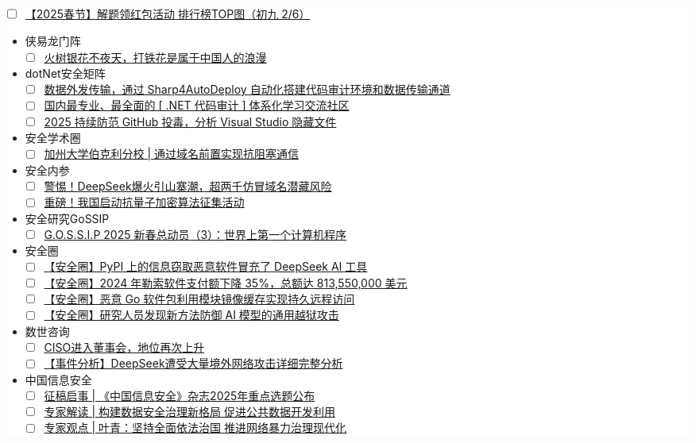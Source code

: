   - [ ] [【2025春节】解题领红包活动 排行榜TOP图（初九 2/6）](https://mp.weixin.qq.com/s?__biz=MjM5Mjc3MDM2Mw==&mid=2651141690&idx=1&sn=f45ab511f67b160197d5b5a3b9d6691a&chksm=bd50a66e8a272f787ee3cefdcf37fc2e15d841d3005707dc4d4592d1b5d3f43cc366185c6e1c&scene=58&subscene=0#rd)
- 侠易龙门阵
  - [ ] [火树银花不夜天，打铁花是属于中国人的浪漫](https://mp.weixin.qq.com/s?__biz=MzIxODYyNjczNA==&mid=2247483898&idx=1&sn=1a130c505f7abeecbfc6c541c7673c2d&chksm=97e6ee3ba091672da6678be08779356c5b1f811e025fd6679ec0e9e546192ad29cc89ee0ef6e&scene=58&subscene=0#rd)
- dotNet安全矩阵
  - [ ] [数据外发传输，通过 Sharp4AutoDeploy 自动化搭建代码审计环境和数据传输通道](https://mp.weixin.qq.com/s?__biz=MzUyOTc3NTQ5MA==&mid=2247498762&idx=1&sn=129bcfb638a65164fddfcc7ea0bc9edd&chksm=fa5952e7cd2edbf19ad4da1947c3dadcefe4881a01886a0453a484f26aa659cf858d37145fa1&scene=58&subscene=0#rd)
  - [ ] [国内最专业、最全面的 [ .NET 代码审计 ] 体系化学习交流社区](https://mp.weixin.qq.com/s?__biz=MzUyOTc3NTQ5MA==&mid=2247498762&idx=2&sn=01e4042140a61c12ebc8206785c1697a&chksm=fa5952e7cd2edbf1d4667af1d2d8d9579f76a4a989633836f37a0c7e5cecfcb860b9a3f8054b&scene=58&subscene=0#rd)
  - [ ] [2025 持续防范 GitHub 投毒，分析 Visual Studio 隐藏文件](https://mp.weixin.qq.com/s?__biz=MzUyOTc3NTQ5MA==&mid=2247498762&idx=3&sn=3e2e284d8f779eab6c66039588873f5b&chksm=fa5952e7cd2edbf1e496e7e68248d5da1e4a9b9984300a94b366274c7e029523d9d5db3ee3ab&scene=58&subscene=0#rd)
- 安全学术圈
  - [ ] [加州大学伯克利分校 | 通过域名前置实现抗阻塞通信](https://mp.weixin.qq.com/s?__biz=MzU5MTM5MTQ2MA==&mid=2247491642&idx=1&sn=862f015bc435bb15f184a4f73fac7e7b&chksm=fe2d1fb1c95a96a7a9e4631413068786abb2c6a300123a1dac0c89289178b877cad43749fff3&scene=58&subscene=0#rd)
- 安全内参
  - [ ] [警惕！DeepSeek爆火引山寨潮，超两千仿冒域名潜藏风险](https://mp.weixin.qq.com/s?__biz=MzI4NDY2MDMwMw==&mid=2247513650&idx=1&sn=dc24fd555056860003945b1591774bf5&chksm=ebfaf112dc8d78049d6d2856742340b9d6b5d717af829124238f6bdb5f99cfcfd7d0c045561a&scene=58&subscene=0#rd)
  - [ ] [重磅！我国启动抗量子加密算法征集活动](https://mp.weixin.qq.com/s?__biz=MzI4NDY2MDMwMw==&mid=2247513650&idx=2&sn=187d868e3d8b42ebdf6bbe899d0c3f7c&chksm=ebfaf112dc8d780407ee15220ec7b4952723f63861264ee4a92a69a37879ee59c5d47a6ff1a1&scene=58&subscene=0#rd)
- 安全研究GoSSIP
  - [ ] [G.O.S.S.I.P 2025 新春总动员（3）：世界上第一个计算机程序](https://mp.weixin.qq.com/s?__biz=Mzg5ODUxMzg0Ng==&mid=2247499675&idx=1&sn=fb738542c9b22d64ab6c87cf802aa5d7&chksm=c063d142f7145854186c858e444bdb69ebaf141e6c2bf869f8814054f43b64dcf8a63d09419c&scene=58&subscene=0#rd)
- 安全圈
  - [ ] [【安全圈】PyPI 上的信息窃取恶意软件冒充了 DeepSeek AI 工具](https://mp.weixin.qq.com/s?__biz=MzIzMzE4NDU1OQ==&mid=2652067669&idx=1&sn=87a028f93da64d77ab88febfae2b2d56&chksm=f36e7b15c419f203e33e3b5abaadef4379c831d462ff19e8c519765b1a304ea1988195bb7e96&scene=58&subscene=0#rd)
  - [ ] [【安全圈】2024 年勒索软件支付额下降 35%，总额达 813,550,000 美元](https://mp.weixin.qq.com/s?__biz=MzIzMzE4NDU1OQ==&mid=2652067669&idx=2&sn=20f95ef580e0ec24f8d83012372886ab&chksm=f36e7b15c419f203f586cf30ca0c54553a28544e8acc44fe0983b15fa75ddfe6127b985bdebf&scene=58&subscene=0#rd)
  - [ ] [【安全圈】恶意 Go 软件包利用模块镜像缓存实现持久远程访问](https://mp.weixin.qq.com/s?__biz=MzIzMzE4NDU1OQ==&mid=2652067669&idx=3&sn=0a2ed43f7e7eb5e16bbf8a4cf07d0964&chksm=f36e7b15c419f203eac3d6b64bb2979cf5ca88e1b8c3229b9bf761bcc51256b3052176063e90&scene=58&subscene=0#rd)
  - [ ] [【安全圈】研究人员发现新方法防御 AI 模型的通用越狱攻击](https://mp.weixin.qq.com/s?__biz=MzIzMzE4NDU1OQ==&mid=2652067669&idx=4&sn=027c0126ec6f44288fe766c11d208124&chksm=f36e7b15c419f20345dae8c76fd939a1638e36abef0ed5208d33d6a1f2e08fface283528ac0b&scene=58&subscene=0#rd)
- 数世咨询
  - [ ] [CISO进入董事会，地位再次上升](https://mp.weixin.qq.com/s?__biz=MzkxNzA3MTgyNg==&mid=2247535220&idx=1&sn=3338494448a114e5d96e7c774e04fb2b&chksm=c14438c9f633b1df696e5851a50107d20bbe16ed91091633329c9b6fc0f66105fb566444fbc1&scene=58&subscene=0#rd)
  - [ ] [【事件分析】DeepSeek遭受大量境外网络攻击详细完整分析](https://mp.weixin.qq.com/s?__biz=MzkxNzA3MTgyNg==&mid=2247535220&idx=2&sn=af665dff821641583006abf1d7d5d6d6&chksm=c14438c9f633b1df4a7d869e4537ed8b2640ac24ce5a777eca1d2ea106e4b6646b518f5a1ad1&scene=58&subscene=0#rd)
- 中国信息安全
  - [ ] [征稿启事 | 《中国信息安全》杂志2025年重点选题公布](https://mp.weixin.qq.com/s?__biz=MzA5MzE5MDAzOA==&mid=2664236109&idx=1&sn=b00af9135046cb4342d36c3db3fc46cc&chksm=8b5806b4bc2f8fa267b6355905e7a1813339066e110ab597508b7fbb34d08a0586db256e8918&scene=58&subscene=0#rd)
  - [ ] [专家解读 | 构建数据安全治理新格局 促进公共数据开发利用](https://mp.weixin.qq.com/s?__biz=MzA5MzE5MDAzOA==&mid=2664236109&idx=2&sn=a578ea848a9d6ef9682be966d7f39985&chksm=8b5806b4bc2f8fa2b9c787ec55dc67b0f1ff60ce2b2df8377327e20c8a4d66835ef704109fb9&scene=58&subscene=0#rd)
  - [ ] [专家观点 | 叶青：坚持全面依法治国 推进网络暴力治理现代化](https://mp.weixin.qq.com/s?__biz=MzA5MzE5MDAzOA==&mid=2664236109&idx=3&sn=73394d8c6895c72911158a0753cf584d&chksm=8b5806b4bc2f8fa2058d1ca1bad75b9753f584eb094095e05d185f9153f07c9ac2f9b750a91e&scene=58&subscene=0#rd)